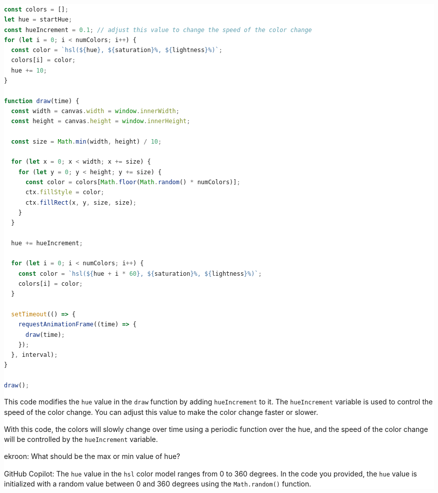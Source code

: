 ```javascript
const colors = [];
let hue = startHue;
const hueIncrement = 0.1; // adjust this value to change the speed of the color change
for (let i = 0; i < numColors; i++) {
  const color = `hsl(${hue}, ${saturation}%, ${lightness}%)`;
  colors[i] = color;
  hue += 10;
}

function draw(time) {
  const width = canvas.width = window.innerWidth;
  const height = canvas.height = window.innerHeight;

  const size = Math.min(width, height) / 10;

  for (let x = 0; x < width; x += size) {
    for (let y = 0; y < height; y += size) {
      const color = colors[Math.floor(Math.random() * numColors)];
      ctx.fillStyle = color;
      ctx.fillRect(x, y, size, size);
    }
  }

  hue += hueIncrement;

  for (let i = 0; i < numColors; i++) {
    const color = `hsl(${hue + i * 60}, ${saturation}%, ${lightness}%)`;
    colors[i] = color;
  }

  setTimeout(() => {
    requestAnimationFrame((time) => {
      draw(time);
    });
  }, interval);
}

draw();
```

This code modifies the `hue` value in the `draw` function by adding `hueIncrement` to it. The `hueIncrement` variable is used to control the speed of the color change. You can adjust this value to make the color change faster or slower.

With this code, the colors will slowly change over time using a periodic function over the hue, and the speed of the color change will be controlled by the `hueIncrement` variable.

ekroon: What should be the max or min value of hue?

GitHub Copilot: The `hue` value in the `hsl` color model ranges from 0 to 360 degrees. In the code you provided, the `hue` value is initialized with a random value between 0 and 360 degrees using the `Math.random()` function. 
